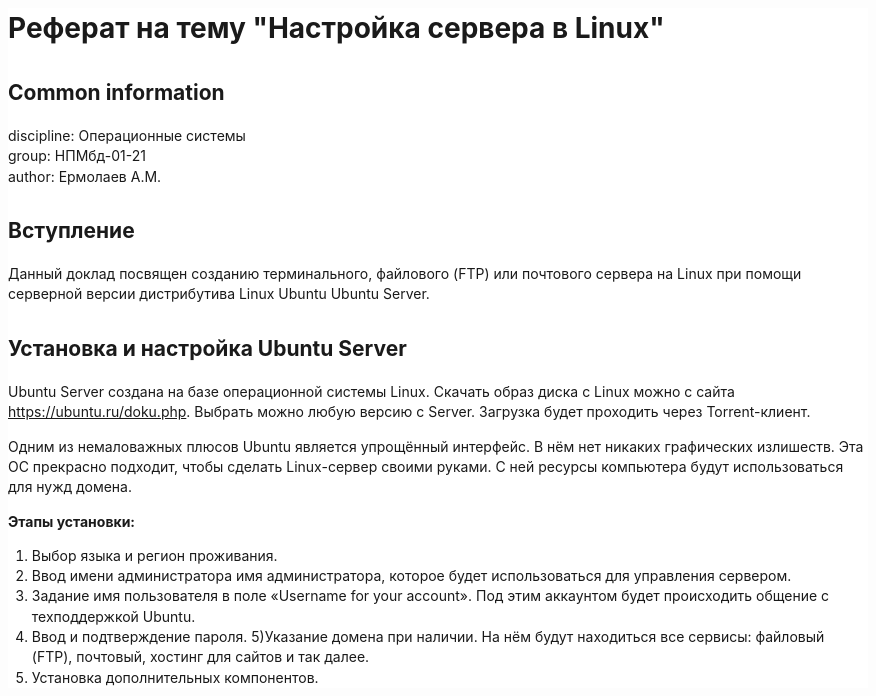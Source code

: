 # **Реферат на тему  "Настройка сервера в Linux"**
## **Common information**
discipline: Операционные системы  
group: НПМбд-01-21  
author: Ермолаев А.М.

## **Вступление**
Данный доклад посвящен созданию терминального, файлового (FTP) или почтового сервера на Linux при помощи серверной версии дистрибутива Linux Ubuntu Ubuntu Server.

## **Установка и настройка Ubuntu Server**
Ubuntu Server создана на базе операционной системы Linux.
Скачать образ диска с Linux можно с сайта https://ubuntu.ru/doku.php. Выбрать можно любую версию с Server. Загрузка будет проходить через Torrent-клиент.

Одним из немаловажных плюсов Ubuntu является упрощённый интерфейс. В нём нет никаких графических излишеств. Эта ОС прекрасно подходит, чтобы сделать Linux-сервер своими руками. С ней ресурсы компьютера будут использоваться для нужд домена.

**Этапы установки:**
1) Выбор языка и регион проживания.
2) Ввод имени администратора имя администратора, которое будет использоваться для управления сервером.
3) Задание имя пользователя в поле «Username for your account». Под этим аккаунтом будет происходить общение с техподдержкой Ubuntu.
4) Ввод и подтверждение пароля.
5)Указание домена при наличии. На нём будут находиться все сервисы: файловый (FTP), почтовый, хостинг для сайтов и так далее.
6) Установка дополнительных компонентов.
